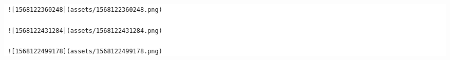      ![1568122360248](assets/1568122360248.png)

     ![1568122431284](assets/1568122431284.png)

     ![1568122499178](assets/1568122499178.png)
